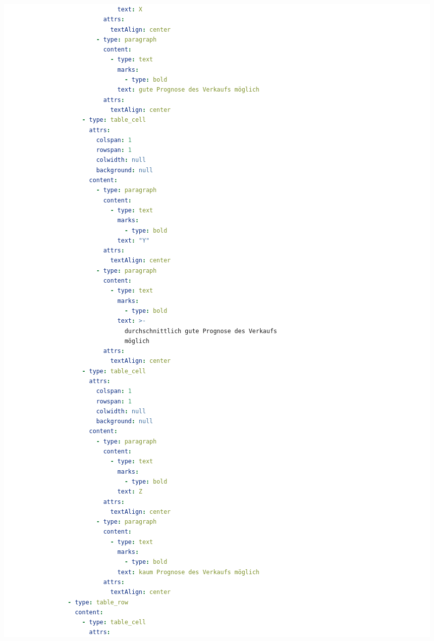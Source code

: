 ```yaml
                                text: X
                            attrs:
                              textAlign: center
                          - type: paragraph
                            content:
                              - type: text
                                marks:
                                  - type: bold
                                text: gute Prognose des Verkaufs möglich
                            attrs:
                              textAlign: center
                      - type: table_cell
                        attrs:
                          colspan: 1
                          rowspan: 1
                          colwidth: null
                          background: null
                        content:
                          - type: paragraph
                            content:
                              - type: text
                                marks:
                                  - type: bold
                                text: "Y"
                            attrs:
                              textAlign: center
                          - type: paragraph
                            content:
                              - type: text
                                marks:
                                  - type: bold
                                text: >-
                                  durchschnittlich gute Prognose des Verkaufs
                                  möglich
                            attrs:
                              textAlign: center
                      - type: table_cell
                        attrs:
                          colspan: 1
                          rowspan: 1
                          colwidth: null
                          background: null
                        content:
                          - type: paragraph
                            content:
                              - type: text
                                marks:
                                  - type: bold
                                text: Z
                            attrs:
                              textAlign: center
                          - type: paragraph
                            content:
                              - type: text
                                marks:
                                  - type: bold
                                text: kaum Prognose des Verkaufs möglich
                            attrs:
                              textAlign: center
                  - type: table_row
                    content:
                      - type: table_cell
                        attrs:
```